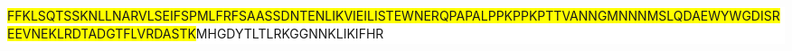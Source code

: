<span style='background-color: yellow;'>F</span><span style='background-color: yellow;'>F</span><span style='background-color: yellow;'>K</span><span style='background-color: yellow;'>L</span><span style='background-color: yellow;'>S</span><span style='background-color: yellow;'>Q</span><span style='background-color: yellow;'>T</span><span style='background-color: yellow;'>S</span><span style='background-color: yellow;'>S</span><span style='background-color: yellow;'>K</span><span style='background-color: yellow;'>N</span><span style='background-color: yellow;'>L</span><span style='background-color: yellow;'>L</span><span style='background-color: yellow;'>N</span><span style='background-color: yellow;'>A</span><span style='background-color: yellow;'>R</span><span style='background-color: yellow;'>V</span><span style='background-color: yellow;'>L</span><span style='background-color: yellow;'>S</span><span style='background-color: yellow;'>E</span><span style='background-color: yellow;'>I</span><span style='background-color: yellow;'>F</span><span style='background-color: yellow;'>S</span><span style='background-color: yellow;'>P</span><span style='background-color: yellow;'>M</span><span style='background-color: yellow;'>L</span><span style='background-color: yellow;'>F</span><span style='background-color: yellow;'>R</span><span style='background-color: yellow;'>F</span><span style='background-color: yellow;'>S</span><span style='background-color: yellow;'>A</span><span style='background-color: yellow;'>A</span><span style='background-color: yellow;'>S</span><span style='background-color: yellow;'>S</span><span style='background-color: yellow;'>D</span><span style='background-color: yellow;'>N</span><span style='background-color: yellow;'>T</span><span style='background-color: yellow;'>E</span><span style='background-color: yellow;'>N</span><span style='background-color: yellow;'>L</span><span style='background-color: yellow;'>I</span><span style='background-color: yellow;'>K</span><span style='background-color: yellow;'>V</span><span style='background-color: yellow;'>I</span><span style='background-color: yellow;'>E</span><span style='background-color: yellow;'>I</span><span style='background-color: yellow;'>L</span><span style='background-color: yellow;'>I</span><span style='background-color: yellow;'>S</span><span style='background-color: yellow;'>T</span><span style='background-color: yellow;'>E</span><span style='background-color: yellow;'>W</span><span style='background-color: yellow;'>N</span><span style='background-color: yellow;'>E</span><span style='background-color: yellow;'>R</span><span style='background-color: yellow;'>Q</span><span style='background-color: yellow;'>P</span><span style='background-color: yellow;'>A</span><span style='background-color: yellow;'>P</span><span style='background-color: yellow;'>A</span><span style='background-color: yellow;'>L</span><span style='background-color: yellow;'>P</span><span style='background-color: yellow;'>P</span><span style='background-color: yellow;'>K</span><span style='background-color: yellow;'>P</span><span style='background-color: yellow;'>P</span><span style='background-color: yellow;'>K</span><span style='background-color: yellow;'>P</span><span style='background-color: yellow;'>T</span><span style='background-color: yellow;'>T</span><span style='background-color: yellow;'>V</span><span style='background-color: yellow;'>A</span><span style='background-color: yellow;'>N</span><span style='background-color: yellow;'>N</span><span style='background-color: yellow;'>G</span><span style='background-color: yellow;'>M</span><span style='background-color: yellow;'>N</span><span style='background-color: yellow;'>N</span><span style='background-color: yellow;'>N</span><span style='background-color: yellow;'>M</span><span style='background-color: yellow;'>S</span><span style='background-color: yellow;'>L</span><span style='background-color: yellow;'>Q</span><span style='background-color: yellow;'>D</span><span style='background-color: yellow;'>A</span><span style='background-color: yellow;'>E</span><span style='background-color: yellow;'>W</span><span style='background-color: yellow;'>Y</span><span style='background-color: yellow;'>W</span><span style='background-color: yellow;'>G</span><span style='background-color: yellow;'>D</span><span style='background-color: yellow;'>I</span><span style='background-color: yellow;'>S</span><span style='background-color: yellow;'>R</span><span style='background-color: yellow;'>E</span><span style='background-color: yellow;'>E</span><span style='background-color: yellow;'>V</span><span style='background-color: yellow;'>N</span><span style='background-color: yellow;'>E</span><span style='background-color: yellow;'>K</span><span style='background-color: yellow;'>L</span><span style='background-color: yellow;'>R</span><span style='background-color: yellow;'>D</span><span style='background-color: yellow;'>T</span><span style='background-color: yellow;'>A</span><span style='background-color: yellow;'>D</span><span style='background-color: yellow;'>G</span><span style='background-color: yellow;'>T</span><span style='background-color: yellow;'>F</span><span style='background-color: yellow;'>L</span><span style='background-color: yellow;'>V</span><span style='background-color: yellow;'>R</span><span style='background-color: yellow;'>D</span><span style='background-color: yellow;'>A</span><span style='background-color: yellow;'>S</span><span style='background-color: yellow;'>T</span><span style='background-color: yellow;'>K</span><span>M</span><span>H</span><span>G</span><span>D</span><span>Y</span><span>T</span><span>L</span><span>T</span><span>L</span><span>R</span><span>K</span><span>G</span><span>G</span><span>N</span><span>N</span><span>K</span><span>L</span><span>I</span><span>K</span><span>I</span><span>F</span><span>H</span><span>R